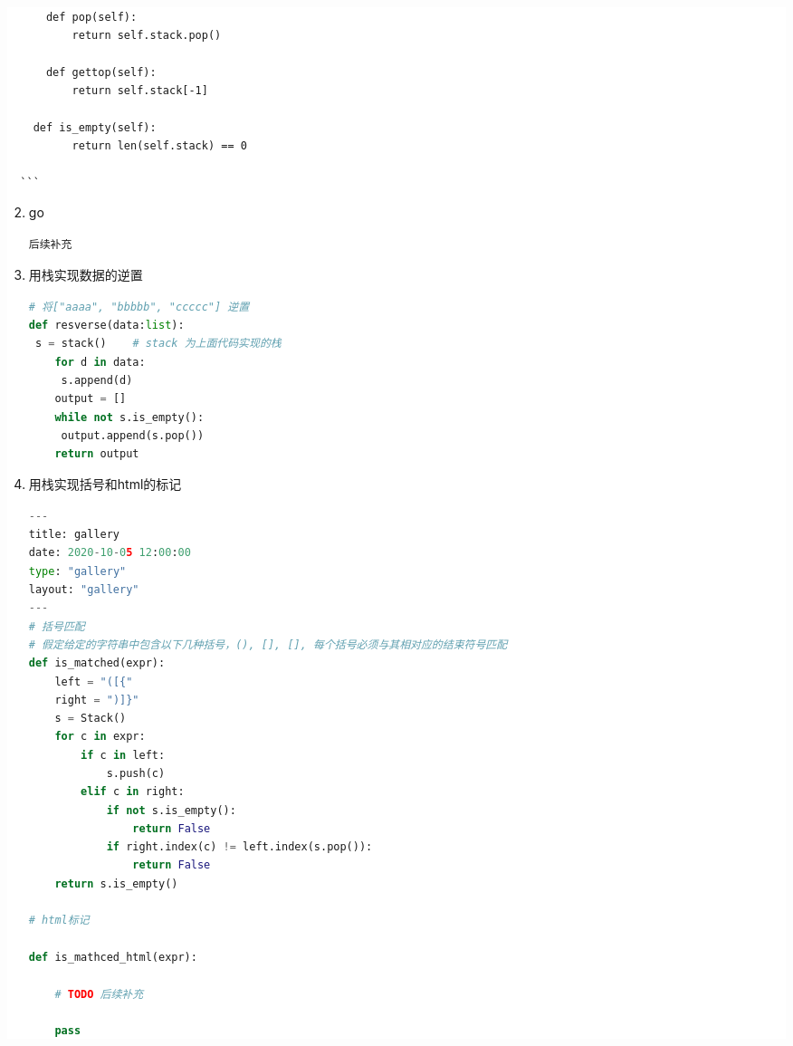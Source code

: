           def pop(self):
              return self.stack.pop()
      
          def gettop(self):
              return self.stack[-1]
      
      	def is_empty(self):
              return len(self.stack) == 0
      
      ```

      

   2. go

      ```
      后续补充
      ```

6. 用栈实现数据的逆置

   ```python
   # 将["aaaa", "bbbbb", "ccccc"] 逆置
   def resverse(data:list):
   	s = stack()    # stack 为上面代码实现的栈
       for d in data:
       	s.append(d)
       output = []
       while not s.is_empty():
       	output.append(s.pop())
       return output
   
   ```

   

7. 用栈实现括号和html的标记

   ```python
   ---
   title: gallery
   date: 2020-10-05 12:00:00
   type: "gallery"
   layout: "gallery"
   ---
   # 括号匹配
   # 假定给定的字符串中包含以下几种括号，(), [], [], 每个括号必须与其相对应的结束符号匹配
   def is_matched(expr):
       left = "([{"
       right = ")]}"
       s = Stack()
       for c in expr:
           if c in left:
               s.push(c)
           elif c in right:
               if not s.is_empty():
                   return False
               if right.index(c) != left.index(s.pop()):
                   return False
       return s.is_empty()
   
   # html标记
   
   def is_mathced_html(expr):
       
       # TODO 后续补充
       
       pass
   
   ```
